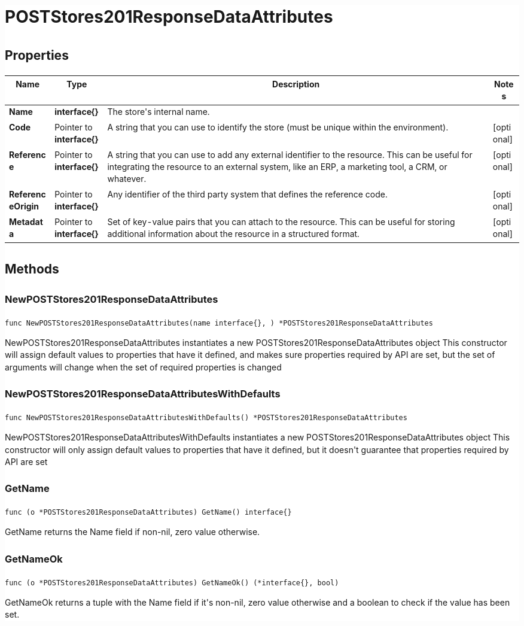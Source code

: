 # POSTStores201ResponseDataAttributes

## Properties

Name | Type | Description | Notes
------------ | ------------- | ------------- | -------------
**Name** | **interface{}** | The store&#39;s internal name. | 
**Code** | Pointer to **interface{}** | A string that you can use to identify the store (must be unique within the environment). | [optional] 
**Reference** | Pointer to **interface{}** | A string that you can use to add any external identifier to the resource. This can be useful for integrating the resource to an external system, like an ERP, a marketing tool, a CRM, or whatever. | [optional] 
**ReferenceOrigin** | Pointer to **interface{}** | Any identifier of the third party system that defines the reference code. | [optional] 
**Metadata** | Pointer to **interface{}** | Set of key-value pairs that you can attach to the resource. This can be useful for storing additional information about the resource in a structured format. | [optional] 

## Methods

### NewPOSTStores201ResponseDataAttributes

`func NewPOSTStores201ResponseDataAttributes(name interface{}, ) *POSTStores201ResponseDataAttributes`

NewPOSTStores201ResponseDataAttributes instantiates a new POSTStores201ResponseDataAttributes object
This constructor will assign default values to properties that have it defined,
and makes sure properties required by API are set, but the set of arguments
will change when the set of required properties is changed

### NewPOSTStores201ResponseDataAttributesWithDefaults

`func NewPOSTStores201ResponseDataAttributesWithDefaults() *POSTStores201ResponseDataAttributes`

NewPOSTStores201ResponseDataAttributesWithDefaults instantiates a new POSTStores201ResponseDataAttributes object
This constructor will only assign default values to properties that have it defined,
but it doesn't guarantee that properties required by API are set

### GetName

`func (o *POSTStores201ResponseDataAttributes) GetName() interface{}`

GetName returns the Name field if non-nil, zero value otherwise.

### GetNameOk

`func (o *POSTStores201ResponseDataAttributes) GetNameOk() (*interface{}, bool)`

GetNameOk returns a tuple with the Name field if it's non-nil, zero value otherwise
and a boolean to check if the value has been set.
